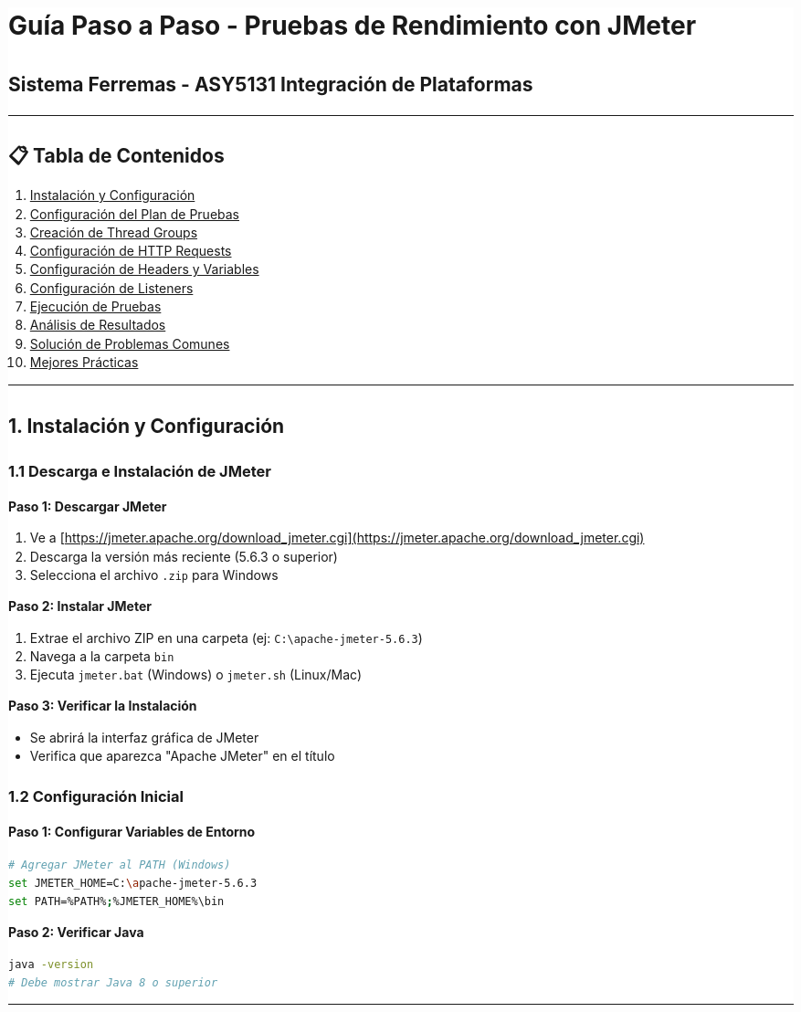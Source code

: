 # Guía Paso a Paso - Pruebas de Rendimiento con JMeter
## Sistema Ferremas - ASY5131 Integración de Plataformas

---

## 📋 Tabla de Contenidos

1. [Instalación y Configuración](#1-instalación-y-configuración)
2. [Configuración del Plan de Pruebas](#2-configuración-del-plan-de-pruebas)
3. [Creación de Thread Groups](#3-creación-de-thread-groups)
4. [Configuración de HTTP Requests](#4-configuración-de-http-requests)
5. [Configuración de Headers y Variables](#5-configuración-de-headers-y-variables)
6. [Configuración de Listeners](#6-configuración-de-listeners)
7. [Ejecución de Pruebas](#7-ejecución-de-pruebas)
8. [Análisis de Resultados](#8-análisis-de-resultados)
9. [Solución de Problemas Comunes](#9-solución-de-problemas-comunes)
10. [Mejores Prácticas](#10-mejores-prácticas)

---

## 1. Instalación y Configuración

### 1.1 Descarga e Instalación de JMeter

**Paso 1: Descargar JMeter**
1. Ve a [https://jmeter.apache.org/download_jmeter.cgi](https://jmeter.apache.org/download_jmeter.cgi)
2. Descarga la versión más reciente (5.6.3 o superior)
3. Selecciona el archivo `.zip` para Windows

**Paso 2: Instalar JMeter**
1. Extrae el archivo ZIP en una carpeta (ej: `C:\apache-jmeter-5.6.3`)
2. Navega a la carpeta `bin`
3. Ejecuta `jmeter.bat` (Windows) o `jmeter.sh` (Linux/Mac)

**Paso 3: Verificar la Instalación**
- Se abrirá la interfaz gráfica de JMeter
- Verifica que aparezca "Apache JMeter" en el título

### 1.2 Configuración Inicial

**Paso 1: Configurar Variables de Entorno**
```bash
# Agregar JMeter al PATH (Windows)
set JMETER_HOME=C:\apache-jmeter-5.6.3
set PATH=%PATH%;%JMETER_HOME%\bin
```

**Paso 2: Verificar Java**
```bash
java -version
# Debe mostrar Java 8 o superior
```

---